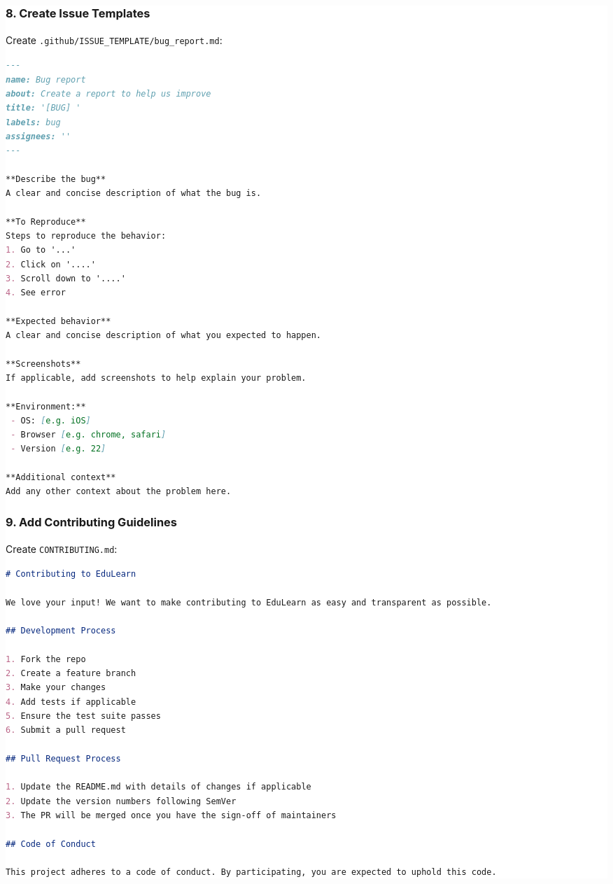 ### 8. Create Issue Templates

Create `.github/ISSUE_TEMPLATE/bug_report.md`:

```markdown
---
name: Bug report
about: Create a report to help us improve
title: '[BUG] '
labels: bug
assignees: ''
---

**Describe the bug**
A clear and concise description of what the bug is.

**To Reproduce**
Steps to reproduce the behavior:
1. Go to '...'
2. Click on '....'
3. Scroll down to '....'
4. See error

**Expected behavior**
A clear and concise description of what you expected to happen.

**Screenshots**
If applicable, add screenshots to help explain your problem.

**Environment:**
 - OS: [e.g. iOS]
 - Browser [e.g. chrome, safari]
 - Version [e.g. 22]

**Additional context**
Add any other context about the problem here.
```

### 9. Add Contributing Guidelines

Create `CONTRIBUTING.md`:

```markdown
# Contributing to EduLearn

We love your input! We want to make contributing to EduLearn as easy and transparent as possible.

## Development Process

1. Fork the repo
2. Create a feature branch
3. Make your changes
4. Add tests if applicable
5. Ensure the test suite passes
6. Submit a pull request

## Pull Request Process

1. Update the README.md with details of changes if applicable
2. Update the version numbers following SemVer
3. The PR will be merged once you have the sign-off of maintainers

## Code of Conduct

This project adheres to a code of conduct. By participating, you are expected to uphold this code.
```